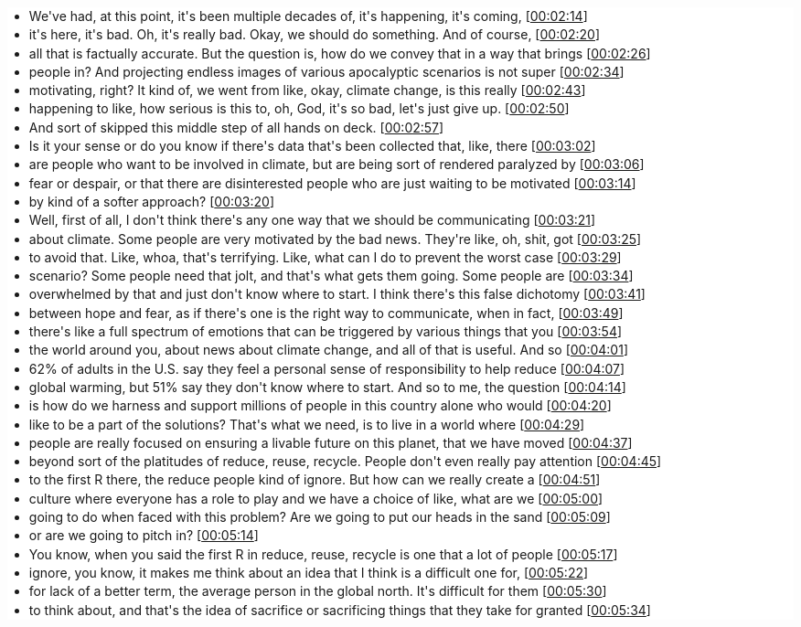*  We've had, at this point, it's been multiple decades of, it's happening, it's coming, [[00:02:14](https://www.youtube.com/watch?v=VTOiZu5ZsVg&t=134.6s)]
*  it's here, it's bad. Oh, it's really bad. Okay, we should do something. And of course, [[00:02:20](https://www.youtube.com/watch?v=VTOiZu5ZsVg&t=140.48s)]
*  all that is factually accurate. But the question is, how do we convey that in a way that brings [[00:02:26](https://www.youtube.com/watch?v=VTOiZu5ZsVg&t=146.95999999999998s)]
*  people in? And projecting endless images of various apocalyptic scenarios is not super [[00:02:34](https://www.youtube.com/watch?v=VTOiZu5ZsVg&t=154.51999999999998s)]
*  motivating, right? It kind of, we went from like, okay, climate change, is this really [[00:02:43](https://www.youtube.com/watch?v=VTOiZu5ZsVg&t=163.76s)]
*  happening to like, how serious is this to, oh, God, it's so bad, let's just give up. [[00:02:50](https://www.youtube.com/watch?v=VTOiZu5ZsVg&t=170.12s)]
*  And sort of skipped this middle step of all hands on deck. [[00:02:57](https://www.youtube.com/watch?v=VTOiZu5ZsVg&t=177.44s)]
*  Is it your sense or do you know if there's data that's been collected that, like, there [[00:03:02](https://www.youtube.com/watch?v=VTOiZu5ZsVg&t=182.68s)]
*  are people who want to be involved in climate, but are being sort of rendered paralyzed by [[00:03:06](https://www.youtube.com/watch?v=VTOiZu5ZsVg&t=186.8s)]
*  fear or despair, or that there are disinterested people who are just waiting to be motivated [[00:03:14](https://www.youtube.com/watch?v=VTOiZu5ZsVg&t=194.96s)]
*  by kind of a softer approach? [[00:03:20](https://www.youtube.com/watch?v=VTOiZu5ZsVg&t=200.0s)]
*  Well, first of all, I don't think there's any one way that we should be communicating [[00:03:21](https://www.youtube.com/watch?v=VTOiZu5ZsVg&t=201.8s)]
*  about climate. Some people are very motivated by the bad news. They're like, oh, shit, got [[00:03:25](https://www.youtube.com/watch?v=VTOiZu5ZsVg&t=205.28s)]
*  to avoid that. Like, whoa, that's terrifying. Like, what can I do to prevent the worst case [[00:03:29](https://www.youtube.com/watch?v=VTOiZu5ZsVg&t=209.72000000000003s)]
*  scenario? Some people need that jolt, and that's what gets them going. Some people are [[00:03:34](https://www.youtube.com/watch?v=VTOiZu5ZsVg&t=214.92s)]
*  overwhelmed by that and just don't know where to start. I think there's this false dichotomy [[00:03:41](https://www.youtube.com/watch?v=VTOiZu5ZsVg&t=221.28s)]
*  between hope and fear, as if there's one is the right way to communicate, when in fact, [[00:03:49](https://www.youtube.com/watch?v=VTOiZu5ZsVg&t=229.2s)]
*  there's like a full spectrum of emotions that can be triggered by various things that you [[00:03:54](https://www.youtube.com/watch?v=VTOiZu5ZsVg&t=234.92s)]
*  the world around you, about news about climate change, and all of that is useful. And so [[00:04:01](https://www.youtube.com/watch?v=VTOiZu5ZsVg&t=241.4s)]
*  62% of adults in the U.S. say they feel a personal sense of responsibility to help reduce [[00:04:07](https://www.youtube.com/watch?v=VTOiZu5ZsVg&t=247.76000000000002s)]
*  global warming, but 51% say they don't know where to start. And so to me, the question [[00:04:14](https://www.youtube.com/watch?v=VTOiZu5ZsVg&t=254.8s)]
*  is how do we harness and support millions of people in this country alone who would [[00:04:20](https://www.youtube.com/watch?v=VTOiZu5ZsVg&t=260.44s)]
*  like to be a part of the solutions? That's what we need, is to live in a world where [[00:04:29](https://www.youtube.com/watch?v=VTOiZu5ZsVg&t=269.6s)]
*  people are really focused on ensuring a livable future on this planet, that we have moved [[00:04:37](https://www.youtube.com/watch?v=VTOiZu5ZsVg&t=277.12s)]
*  beyond sort of the platitudes of reduce, reuse, recycle. People don't even really pay attention [[00:04:45](https://www.youtube.com/watch?v=VTOiZu5ZsVg&t=285.48s)]
*  to the first R there, the reduce people kind of ignore. But how can we really create a [[00:04:51](https://www.youtube.com/watch?v=VTOiZu5ZsVg&t=291.7s)]
*  culture where everyone has a role to play and we have a choice of like, what are we [[00:05:00](https://www.youtube.com/watch?v=VTOiZu5ZsVg&t=300.06s)]
*  going to do when faced with this problem? Are we going to put our heads in the sand [[00:05:09](https://www.youtube.com/watch?v=VTOiZu5ZsVg&t=309.7s)]
*  or are we going to pitch in? [[00:05:14](https://www.youtube.com/watch?v=VTOiZu5ZsVg&t=314.3s)]
*  You know, when you said the first R in reduce, reuse, recycle is one that a lot of people [[00:05:17](https://www.youtube.com/watch?v=VTOiZu5ZsVg&t=317.90000000000003s)]
*  ignore, you know, it makes me think about an idea that I think is a difficult one for, [[00:05:22](https://www.youtube.com/watch?v=VTOiZu5ZsVg&t=322.90000000000003s)]
*  for lack of a better term, the average person in the global north. It's difficult for them [[00:05:30](https://www.youtube.com/watch?v=VTOiZu5ZsVg&t=330.90000000000003s)]
*  to think about, and that's the idea of sacrifice or sacrificing things that they take for granted [[00:05:34](https://www.youtube.com/watch?v=VTOiZu5ZsVg&t=334.54s)]